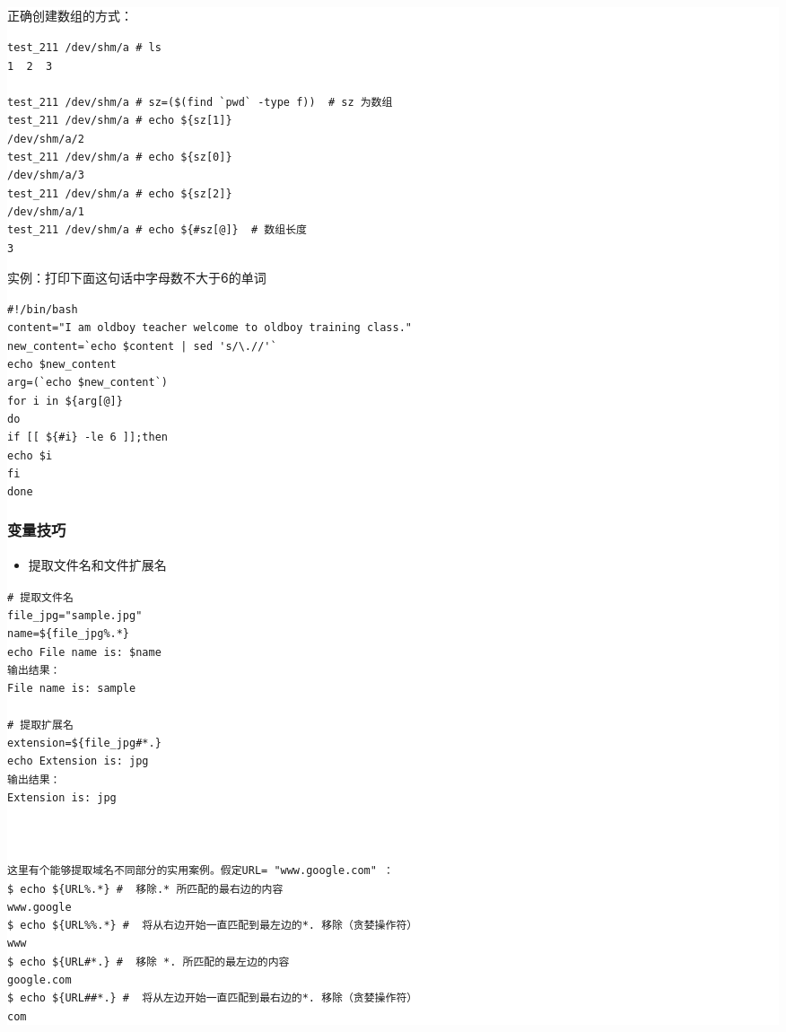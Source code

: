 正确创建数组的方式：

```
test_211 /dev/shm/a # ls
1  2  3

test_211 /dev/shm/a # sz=($(find `pwd` -type f))  # sz 为数组
test_211 /dev/shm/a # echo ${sz[1]}
/dev/shm/a/2
test_211 /dev/shm/a # echo ${sz[0]}
/dev/shm/a/3
test_211 /dev/shm/a # echo ${sz[2]}
/dev/shm/a/1
test_211 /dev/shm/a # echo ${#sz[@]}  # 数组长度
3
```

实例：打印下面这句话中字母数不大于6的单词

```shell
#!/bin/bash
content="I am oldboy teacher welcome to oldboy training class."
new_content=`echo $content | sed 's/\.//'`
echo $new_content
arg=(`echo $new_content`)
for i in ${arg[@]}
do
if [[ ${#i} -le 6 ]];then
echo $i
fi
done
```


### 变量技巧

- 提取文件名和文件扩展名

```
# 提取文件名
file_jpg="sample.jpg"
name=${file_jpg%.*}
echo File name is: $name
输出结果：
File name is: sample

# 提取扩展名
extension=${file_jpg#*.}
echo Extension is: jpg
输出结果：
Extension is: jpg



这里有个能够提取域名不同部分的实用案例。假定URL= "www.google.com" ：
$ echo ${URL%.*} #  移除.* 所匹配的最右边的内容
www.google
$ echo ${URL%%.*} #  将从右边开始一直匹配到最左边的*. 移除（贪婪操作符）
www
$ echo ${URL#*.} #  移除 *. 所匹配的最左边的内容
google.com
$ echo ${URL##*.} #  将从左边开始一直匹配到最右边的*. 移除（贪婪操作符）
com

```
